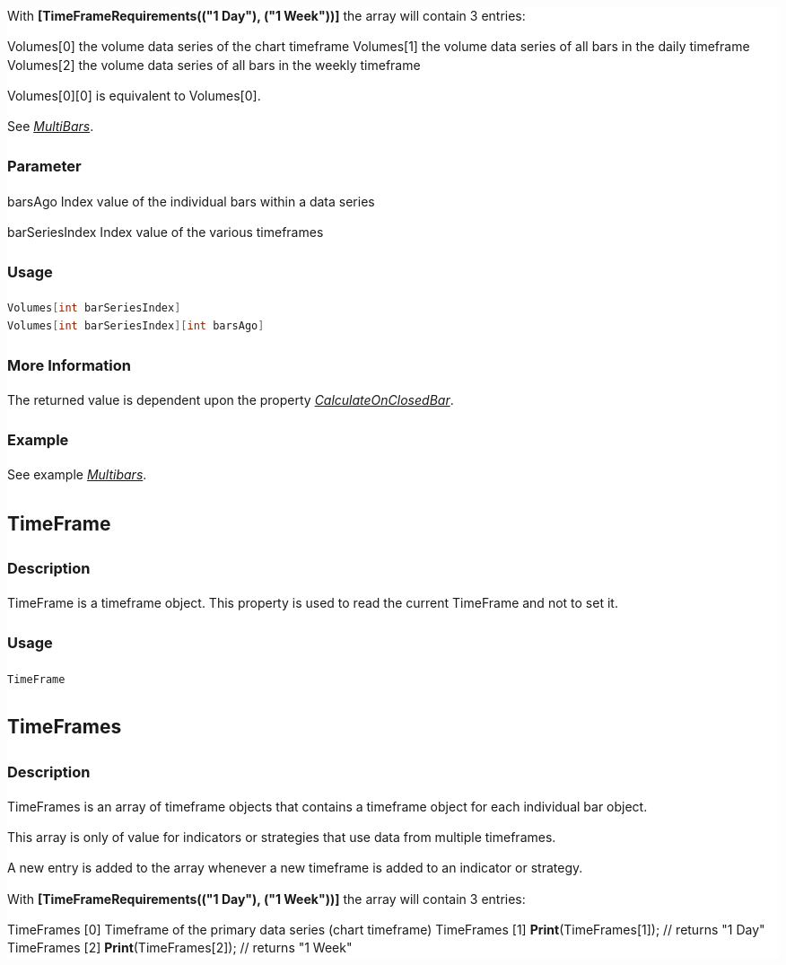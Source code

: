 With **\[TimeFrameRequirements(("1 Day"), ("1 Week"))\]** the array will contain 3 entries:

Volumes\[0\] the volume data series of the chart timeframe
Volumes\[1\] the volume data series of all bars in the daily timeframe
Volumes\[2\] the volume data series of all bars in the weekly timeframe

Volumes\[0\]\[0\] is equivalent to Volumes\[0\].

See [*MultiBars*](#multibars).

### Parameter
barsAgo Index value of the individual bars within a data series

barSeriesIndex Index value of the various timeframes

### Usage
```cs
Volumes[int barSeriesIndex]
Volumes[int barSeriesIndex][int barsAgo]
```

### More Information
The returned value is dependent upon the property [*CalculateOnClosedBar*](#calculateonclosedbar).

### Example
See example [*Multibars*](#multibars).

## TimeFrame
### Description
TimeFrame is a timeframe object. This property is used to read the current TimeFrame and not to set it.

### Usage
```cs
TimeFrame
```

## TimeFrames
### Description
TimeFrames is an array of timeframe objects that contains a timeframe object for each individual bar object.

This array is only of value for indicators or strategies that use data from multiple timeframes.

A new entry is added to the array whenever a new timeframe is added to an indicator or strategy.

With **\[TimeFrameRequirements(("1 Day"), ("1 Week"))\]** the array will contain 3 entries:

TimeFrames \[0\] Timeframe of the primary data series (chart timeframe)
TimeFrames \[1\] **Print**(TimeFrames\[1\]); // returns "1 Day"
TimeFrames \[2\] **Print**(TimeFrames\[2\]); // returns "1 Week"
